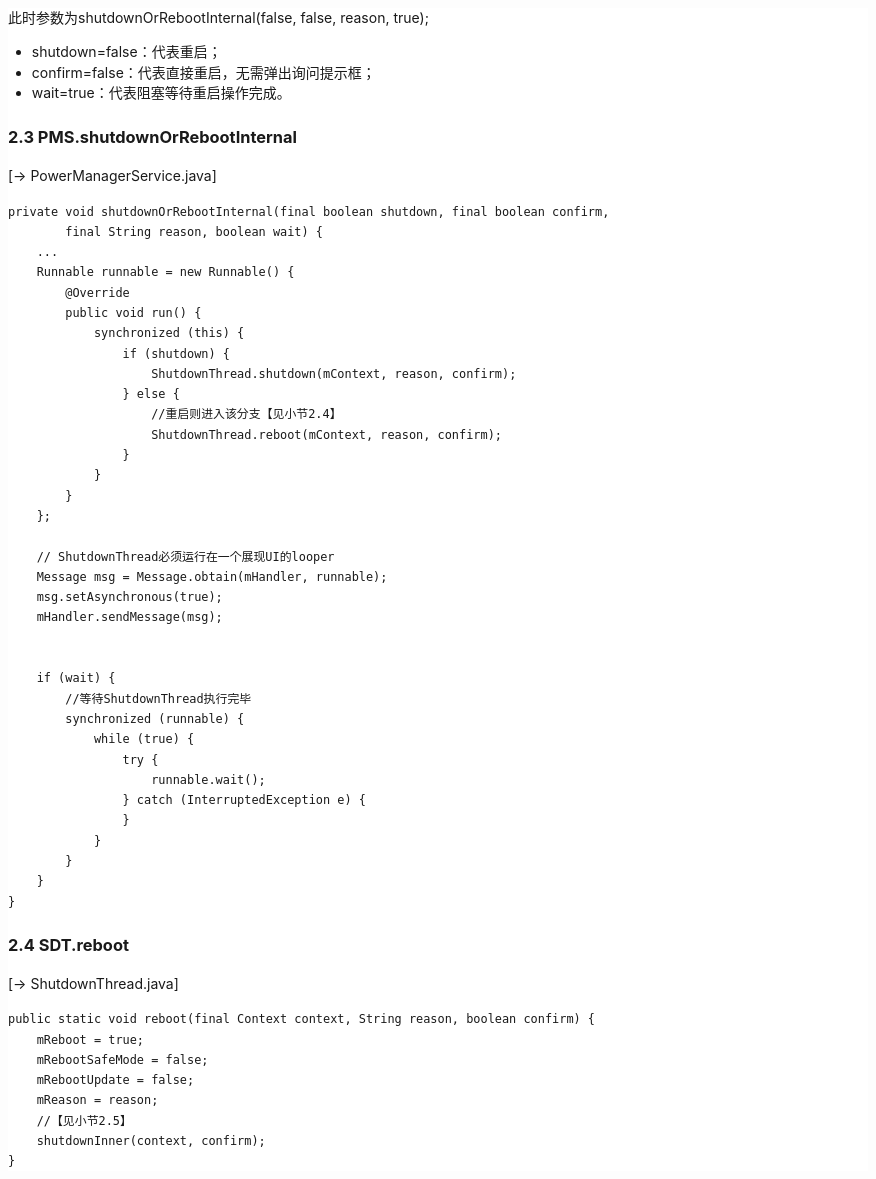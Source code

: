 此时参数为shutdownOrRebootInternal(false, false, reason, true);

- shutdown=false：代表重启；
- confirm=false：代表直接重启，无需弹出询问提示框；
- wait=true：代表阻塞等待重启操作完成。

### 2.3 PMS.shutdownOrRebootInternal

[-> PowerManagerService.java]

    private void shutdownOrRebootInternal(final boolean shutdown, final boolean confirm,
            final String reason, boolean wait) {
        ...
        Runnable runnable = new Runnable() {
            @Override
            public void run() {
                synchronized (this) {
                    if (shutdown) {
                        ShutdownThread.shutdown(mContext, reason, confirm);
                    } else {
                        //重启则进入该分支【见小节2.4】
                        ShutdownThread.reboot(mContext, reason, confirm);
                    }
                }
            }
        };

        // ShutdownThread必须运行在一个展现UI的looper
        Message msg = Message.obtain(mHandler, runnable);
        msg.setAsynchronous(true);
        mHandler.sendMessage(msg);


        if (wait) {
            //等待ShutdownThread执行完毕
            synchronized (runnable) {
                while (true) {
                    try {
                        runnable.wait();
                    } catch (InterruptedException e) {
                    }
                }
            }
        }
    }

### 2.4 SDT.reboot

[-> ShutdownThread.java]

    public static void reboot(final Context context, String reason, boolean confirm) {
        mReboot = true;
        mRebootSafeMode = false;
        mRebootUpdate = false;
        mReason = reason;
        //【见小节2.5】
        shutdownInner(context, confirm);
    }
